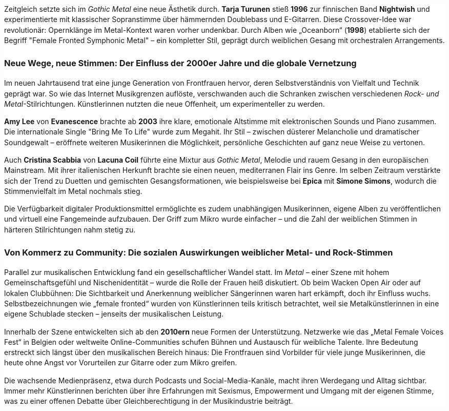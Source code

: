 Zeitgleich setzte sich im _Gothic Metal_ eine neue Ästhetik durch. **Tarja Turunen** stieß **1996**
zur finnischen Band **Nightwish** und experimentierte mit klassischer Sopranstimme über hämmernden
Doublebass und E-Gitarren. Diese Crossover-Idee war revolutionär: Opernklänge im Metal-Kontext waren
vorher undenkbar. Durch Alben wie „Oceanborn“ (**1998**) etablierte sich der Begriff "Female Fronted
Symphonic Metal" – ein kompletter Stil, geprägt durch weiblichen Gesang mit orchestralen
Arrangements.

### Neue Wege, neue Stimmen: Der Einfluss der 2000er Jahre und die globale Vernetzung

Im neuen Jahrtausend trat eine junge Generation von Frontfrauen hervor, deren Selbstverständnis von
Vielfalt und Technik geprägt war. So wie das Internet Musikgrenzen auflöste, verschwanden auch die
Schranken zwischen verschiedenen _Rock- und Metal_-Stilrichtungen. Künstlerinnen nutzten die neue
Offenheit, um experimenteller zu werden.

**Amy Lee** von **Evanescence** brachte ab **2003** ihre klare, emotionale Altstimme mit
elektronischen Sounds und Piano zusammen. Die internationale Single "Bring Me To Life" wurde zum
Megahit. Ihr Stil – zwischen düsterer Melancholie und dramatischer Soundgewalt – eröffnete weiteren
Musikerinnen die Möglichkeit, persönliche Geschichten auf ganz neue Weise zu vertonen.

Auch **Cristina Scabbia** von **Lacuna Coil** führte eine Mixtur aus _Gothic Metal_, Melodie und
rauem Gesang in den europäischen Mainstream. Mit ihrer italienischen Herkunft brachte sie einen
neuen, mediterranen Flair ins Genre. Im selben Zeitraum verstärkte sich der Trend zu Duetten und
gemischten Gesangsformationen, wie beispielsweise bei **Epica** mit **Simone Simons**, wodurch die
Stimmenvielfalt im Metal nochmals stieg.

Die Verfügbarkeit digitaler Produktionsmittel ermöglichte es zudem unabhängigen Musikerinnen, eigene
Alben zu veröffentlichen und virtuell eine Fangemeinde aufzubauen. Der Griff zum Mikro wurde
einfacher – und die Zahl der weiblichen Stimmen in härteren Stilrichtungen nahm stetig zu.

### Von Kommerz zu Community: Die sozialen Auswirkungen weiblicher Metal- und Rock-Stimmen

Parallel zur musikalischen Entwicklung fand ein gesellschaftlicher Wandel statt. Im _Metal_ – einer
Szene mit hohem Gemeinschaftsgefühl und Nischenidentität – wurde die Rolle der Frauen heiß
diskutiert. Ob beim Wacken Open Air oder auf lokalen Clubbühnen: Die Sichtbarkeit und Anerkennung
weiblicher Sängerinnen waren hart erkämpft, doch ihr Einfluss wuchs. Selbstbezeichnungen wie „female
fronted“ wurden von Künstlerinnen teils kritisch betrachtet, weil sie Metalkünstlerinnen in eine
eigene Schublade stecken – jenseits der musikalischen Leistung.

Innerhalb der Szene entwickelten sich ab den **2010ern** neue Formen der Unterstützung. Netzwerke
wie das „Metal Female Voices Fest“ in Belgien oder weltweite Online-Communities schufen Bühnen und
Austausch für weibliche Talente. Ihre Bedeutung erstreckt sich längst über den musikalischen Bereich
hinaus: Die Frontfrauen sind Vorbilder für viele junge Musikerinnen, die heute ohne Angst vor
Vorurteilen zur Gitarre oder zum Mikro greifen.

Die wachsende Medienpräsenz, etwa durch Podcasts und Social-Media-Kanäle, macht ihren Werdegang und
Alltag sichtbar. Immer mehr Künstlerinnen berichten über ihre Erfahrungen mit Sexismus, Empowerment
und Umgang mit der eigenen Stimme, was zu einer offenen Debatte über Gleichberechtigung in der
Musikindustrie beiträgt.
